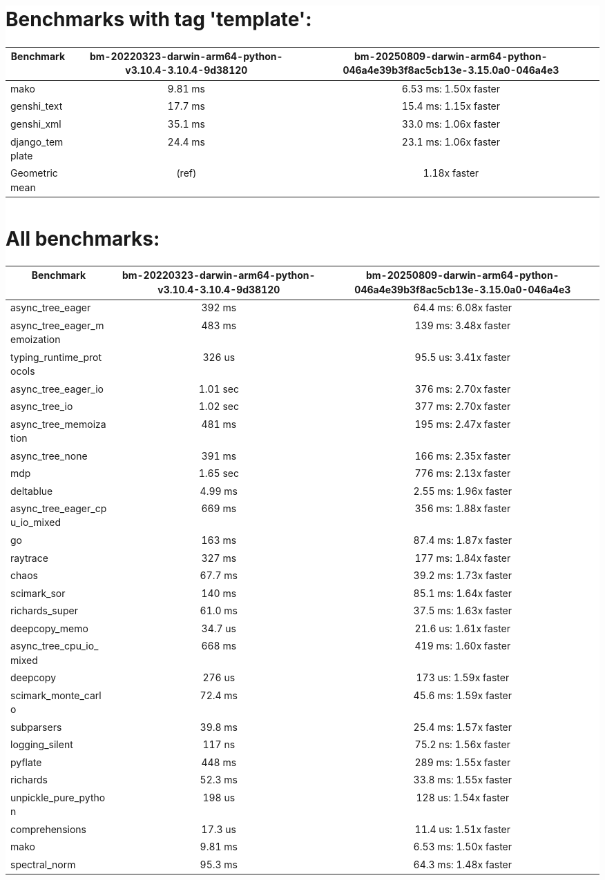Benchmarks with tag 'template':
===============================

| Benchmark       | bm-20220323-darwin-arm64-python-v3.10.4-3.10.4-9d38120 | bm-20250809-darwin-arm64-python-046a4e39b3f8ac5cb13e-3.15.0a0-046a4e3 |
|-----------------|:------------------------------------------------------:|:---------------------------------------------------------------------:|
| mako            | 9.81 ms                                                | 6.53 ms: 1.50x faster                                                 |
| genshi_text     | 17.7 ms                                                | 15.4 ms: 1.15x faster                                                 |
| genshi_xml      | 35.1 ms                                                | 33.0 ms: 1.06x faster                                                 |
| django_template | 24.4 ms                                                | 23.1 ms: 1.06x faster                                                 |
| Geometric mean  | (ref)                                                  | 1.18x faster                                                          |

All benchmarks:
===============

| Benchmark                     | bm-20220323-darwin-arm64-python-v3.10.4-3.10.4-9d38120 | bm-20250809-darwin-arm64-python-046a4e39b3f8ac5cb13e-3.15.0a0-046a4e3 |
|-------------------------------|:------------------------------------------------------:|:---------------------------------------------------------------------:|
| async_tree_eager              | 392 ms                                                 | 64.4 ms: 6.08x faster                                                 |
| async_tree_eager_memoization  | 483 ms                                                 | 139 ms: 3.48x faster                                                  |
| typing_runtime_protocols      | 326 us                                                 | 95.5 us: 3.41x faster                                                 |
| async_tree_eager_io           | 1.01 sec                                               | 376 ms: 2.70x faster                                                  |
| async_tree_io                 | 1.02 sec                                               | 377 ms: 2.70x faster                                                  |
| async_tree_memoization        | 481 ms                                                 | 195 ms: 2.47x faster                                                  |
| async_tree_none               | 391 ms                                                 | 166 ms: 2.35x faster                                                  |
| mdp                           | 1.65 sec                                               | 776 ms: 2.13x faster                                                  |
| deltablue                     | 4.99 ms                                                | 2.55 ms: 1.96x faster                                                 |
| async_tree_eager_cpu_io_mixed | 669 ms                                                 | 356 ms: 1.88x faster                                                  |
| go                            | 163 ms                                                 | 87.4 ms: 1.87x faster                                                 |
| raytrace                      | 327 ms                                                 | 177 ms: 1.84x faster                                                  |
| chaos                         | 67.7 ms                                                | 39.2 ms: 1.73x faster                                                 |
| scimark_sor                   | 140 ms                                                 | 85.1 ms: 1.64x faster                                                 |
| richards_super                | 61.0 ms                                                | 37.5 ms: 1.63x faster                                                 |
| deepcopy_memo                 | 34.7 us                                                | 21.6 us: 1.61x faster                                                 |
| async_tree_cpu_io_mixed       | 668 ms                                                 | 419 ms: 1.60x faster                                                  |
| deepcopy                      | 276 us                                                 | 173 us: 1.59x faster                                                  |
| scimark_monte_carlo           | 72.4 ms                                                | 45.6 ms: 1.59x faster                                                 |
| subparsers                    | 39.8 ms                                                | 25.4 ms: 1.57x faster                                                 |
| logging_silent                | 117 ns                                                 | 75.2 ns: 1.56x faster                                                 |
| pyflate                       | 448 ms                                                 | 289 ms: 1.55x faster                                                  |
| richards                      | 52.3 ms                                                | 33.8 ms: 1.55x faster                                                 |
| unpickle_pure_python          | 198 us                                                 | 128 us: 1.54x faster                                                  |
| comprehensions                | 17.3 us                                                | 11.4 us: 1.51x faster                                                 |
| mako                          | 9.81 ms                                                | 6.53 ms: 1.50x faster                                                 |
| spectral_norm                 | 95.3 ms                                                | 64.3 ms: 1.48x faster                                                 |